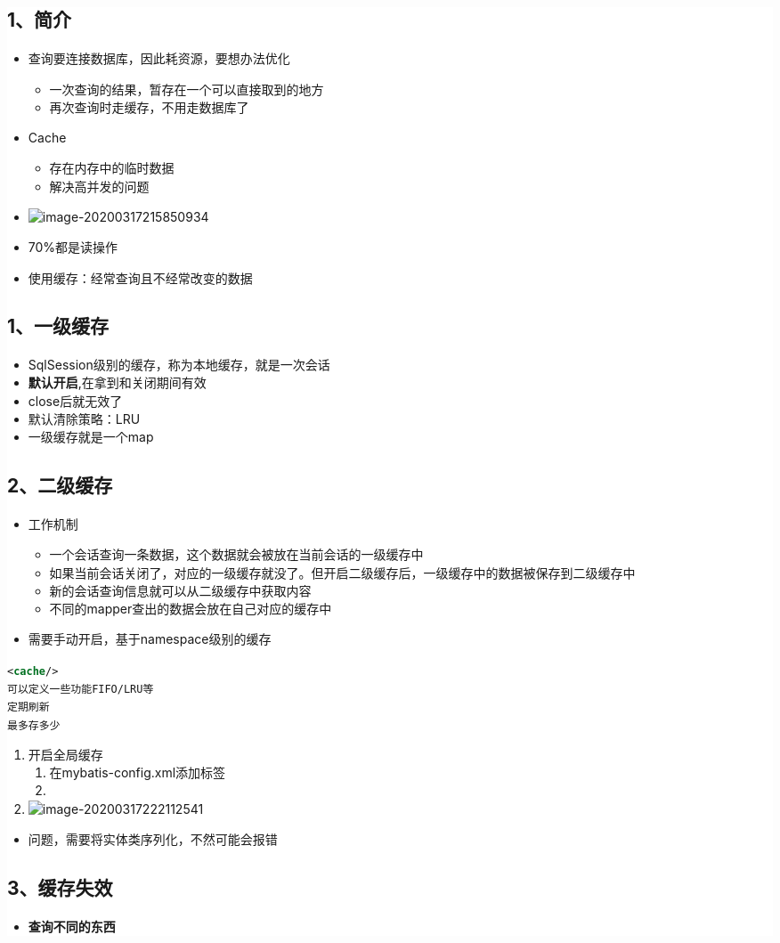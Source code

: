 ## 1、简介

- 查询要连接数据库，因此耗资源，要想办法优化
  - 一次查询的结果，暂存在一个可以直接取到的地方
  - 再次查询时走缓存，不用走数据库了
- Cache
  - 存在内存中的临时数据
  - 解决高并发的问题
- ![image-20200317215850934](C:\Users\klr10\AppData\Roaming\Typora\typora-user-images\image-20200317215850934.png)



- 70%都是读操作
- 使用缓存：经常查询且不经常改变的数据



## 1、一级缓存

- SqlSession级别的缓存，称为本地缓存，就是一次会话
- **默认开启**,在拿到和关闭期间有效
- close后就无效了
- 默认清除策略：LRU
- 一级缓存就是一个map

## 2、二级缓存

- 工作机制
  - 一个会话查询一条数据，这个数据就会被放在当前会话的一级缓存中
  - 如果当前会话关闭了，对应的一级缓存就没了。但开启二级缓存后，一级缓存中的数据被保存到二级缓存中
  - 新的会话查询信息就可以从二级缓存中获取内容
  - 不同的mapper查出的数据会放在自己对应的缓存中

- 需要手动开启，基于namespace级别的缓存

```xml
<cache/>
可以定义一些功能FIFO/LRU等
定期刷新
最多存多少
```

1. 开启全局缓存
   1. 在mybatis-config.xml添加标签
   2. <setting name="cacheEnabled" value="true"/>
2. ![image-20200317222112541](C:\Users\klr10\AppData\Roaming\Typora\typora-user-images\image-20200317222112541.png)

- 问题，需要将实体类序列化，不然可能会报错

## 3、缓存失效

- **查询不同的东西**
